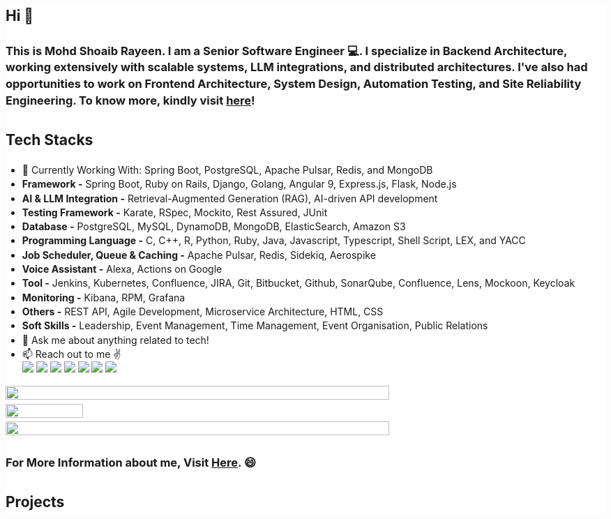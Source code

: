 ## Hi :open_hands: 
### This is Mohd Shoaib Rayeen. I am a Senior Software Engineer 💻. I specialize in Backend Architecture, working extensively with scalable systems, LLM integrations, and distributed architectures. I've also had opportunities to work on Frontend Architecture, System Design, Automation Testing, and Site Reliability Engineering. To know more, kindly visit [here](https://shoaibrayeen.github.io/)!

## Tech Stacks
- 🚀 Currently Working With: Spring Boot, PostgreSQL, Apache Pulsar, Redis, and MongoDB
- **Framework -** Spring Boot, Ruby on Rails, Django, Golang, Angular 9, Express.js, Flask, Node.js
- **AI & LLM Integration -** Retrieval-Augmented Generation (RAG), AI-driven API development
- **Testing Framework -** Karate, RSpec, Mockito, Rest Assured, JUnit
- **Database -** PostgreSQL, MySQL, DynamoDB, MongoDB, ElasticSearch, Amazon S3
- **Programming Language -** C, C++, R, Python, Ruby, Java, Javascript, Typescript, Shell Script, LEX, and YACC
- **Job Scheduler, Queue & Caching -** Apache Pulsar, Redis, Sidekiq, Aerospike
- **Voice Assistant -** Alexa, Actions on Google
- **Tool -** Jenkins, Kubernetes, Confluence, JIRA, Git, Bitbucket, Github, SonarQube, Confluence, Lens, Mockoon, Keycloak
- **Monitoring -** Kibana, RPM, Grafana
- **Others -** REST API, Agile Development, Microservice Architecture, HTML, CSS
- **Soft Skills -** Leadership, Event Management, Time Management, Event Organisation, Public Relations
- 💬 Ask me about anything related to tech!
- 📫 Reach out to me :v: <br>
[<img src="https://img.icons8.com/color/48/000000/linkedin.png" width="3.5%"/>](https://www.linkedin.com/in/shoaibrayeen/)
[<img src="https://img.icons8.com/color/48/000000/github.png" width="3.5%"/>](https://github.com/shoaibrayeen)
[<img src="https://img.icons8.com/color/48/000000/gitlab.png" width="3.5%"/>](https://gitlab.com/shoaibrayeen)
[<img src="https://img.icons8.com/color/48/000000/twitter.png" width="3.5%"/>](https://twitter.com/Shoaibrayeen)
[<img src="https://img.icons8.com/color/48/000000/facebook.png" width="3.5%"/>](https://www.facebook.com/shoaibrayeen.me/)
[<img src="https://img.icons8.com/color/48/000000/instagram.png" width="3.5%"/>](https://www.instagram.com/shoaibrayeen/)
[<img src="https://img.icons8.com/color/48/000000/linktree.png" width="3.5%"/>](https://linktr.ee/shoaibrayeen)


<img src="https://github-readme-stats.vercel.app/api?username=shoaibrayeen&show_icons=true&title_color=FF5733&icon_color=FFBB33&text_color=C0C0C0&bg_color=26466D&include_all_commits=true&hide_rank=true" width="80%" height="60%"/>
<img src="https://github-readme-stats.vercel.app/api/top-langs/?username=shoaibrayeen&langs_count=16&theme=highcontrast" width="36%" height="100%"/>
<img src="https://github-readme-streak-stats.herokuapp.com/?user=shoaibrayeen&theme=monokai&date_format=M%20j%5B%2C%20Y%5D&dates=DCE3C5&show_icons=true" width="80%" height="100%"/>

### For More Information about me, Visit [Here](https://shoaibrayeen.github.io/). :smile:

## Projects

